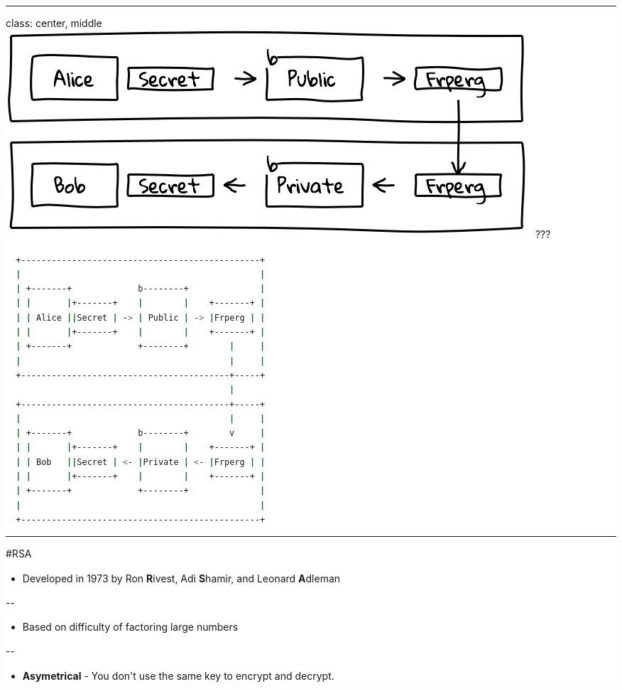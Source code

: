 
---

class: center, middle
![something](img/26.png)
???
```bash
  +-----------------------------------------------+
  |                                               |
  | +-------+             b--------+              |
  | |       |+-------+    |        |    +-------+ |
  | | Alice ||Secret | -> | Public | -> |Frperg | |
  | |       |+-------+    |        |    +-------+ |
  | +-------+             +--------+        |     |
  |                                         |     |
  +-----------------------------------------+-----+
                                            |
  +-----------------------------------------+-----+
  |                                         |     |
  | +-------+             b--------+        v     |
  | |       |+-------+    |        |    +-------+ |
  | | Bob   ||Secret | <- |Private | <- |Frperg | |
  | |       |+-------+    |        |    +-------+ |
  | +-------+             +--------+              |
  |                                               |
  +-----------------------------------------------+
```
---
#RSA

- Developed in 1973 by Ron **R**ivest, Adi **S**hamir, and Leonard **A**dleman

--

- Based on difficulty of factoring large numbers

--

- **Asymetrical** - You don't use the same key to encrypt and decrypt.
